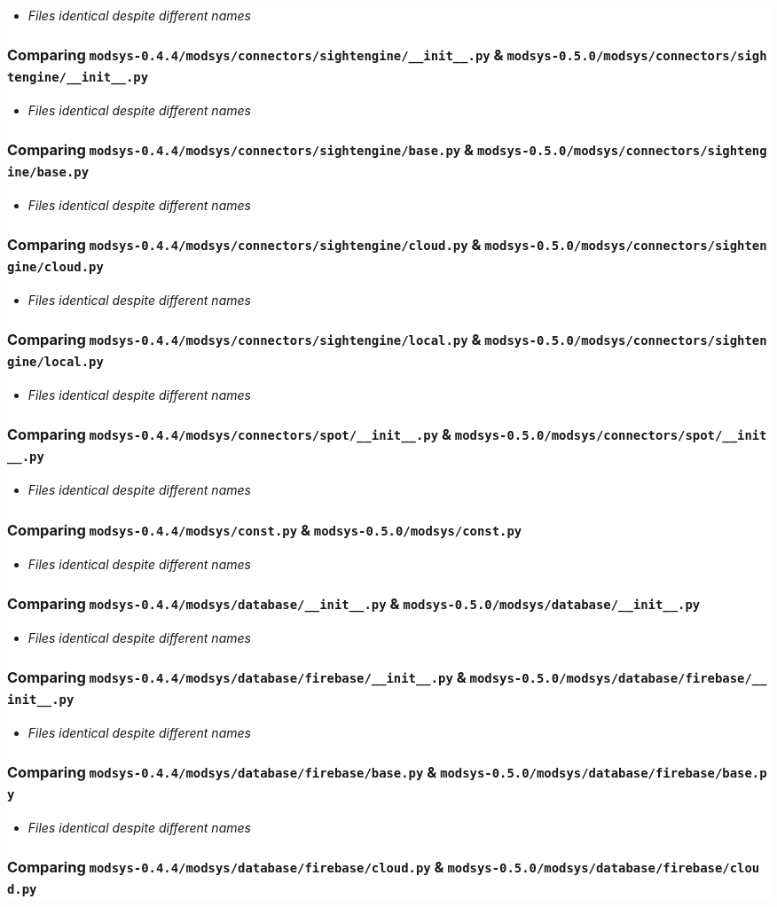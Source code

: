  * *Files identical despite different names*

### Comparing `modsys-0.4.4/modsys/connectors/sightengine/__init__.py` & `modsys-0.5.0/modsys/connectors/sightengine/__init__.py`

 * *Files identical despite different names*

### Comparing `modsys-0.4.4/modsys/connectors/sightengine/base.py` & `modsys-0.5.0/modsys/connectors/sightengine/base.py`

 * *Files identical despite different names*

### Comparing `modsys-0.4.4/modsys/connectors/sightengine/cloud.py` & `modsys-0.5.0/modsys/connectors/sightengine/cloud.py`

 * *Files identical despite different names*

### Comparing `modsys-0.4.4/modsys/connectors/sightengine/local.py` & `modsys-0.5.0/modsys/connectors/sightengine/local.py`

 * *Files identical despite different names*

### Comparing `modsys-0.4.4/modsys/connectors/spot/__init__.py` & `modsys-0.5.0/modsys/connectors/spot/__init__.py`

 * *Files identical despite different names*

### Comparing `modsys-0.4.4/modsys/const.py` & `modsys-0.5.0/modsys/const.py`

 * *Files identical despite different names*

### Comparing `modsys-0.4.4/modsys/database/__init__.py` & `modsys-0.5.0/modsys/database/__init__.py`

 * *Files identical despite different names*

### Comparing `modsys-0.4.4/modsys/database/firebase/__init__.py` & `modsys-0.5.0/modsys/database/firebase/__init__.py`

 * *Files identical despite different names*

### Comparing `modsys-0.4.4/modsys/database/firebase/base.py` & `modsys-0.5.0/modsys/database/firebase/base.py`

 * *Files identical despite different names*

### Comparing `modsys-0.4.4/modsys/database/firebase/cloud.py` & `modsys-0.5.0/modsys/database/firebase/cloud.py`
